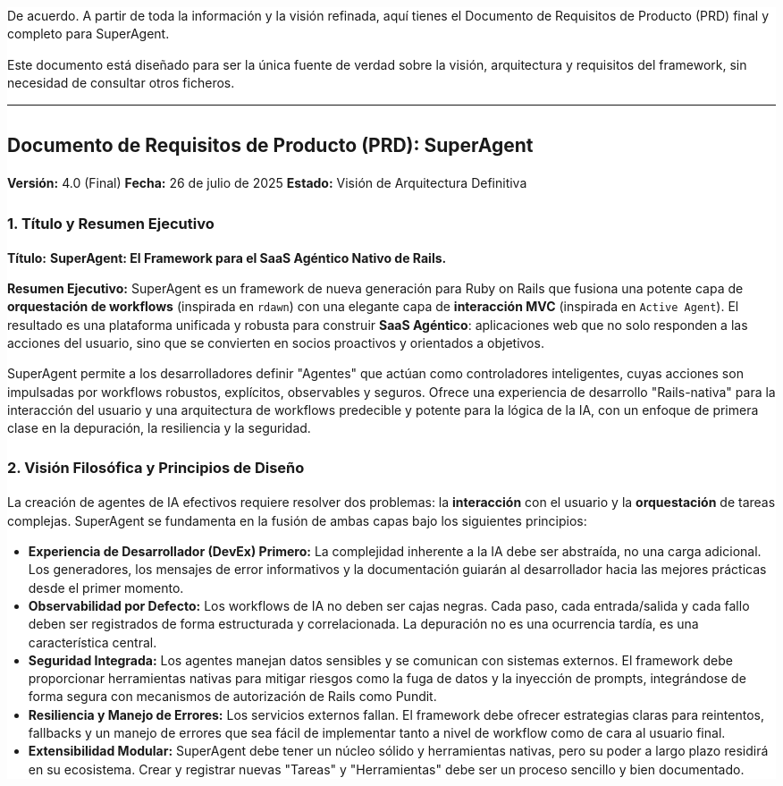 De acuerdo. A partir de toda la información y la visión refinada, aquí tienes el Documento de Requisitos de Producto (PRD) final y completo para SuperAgent.

Este documento está diseñado para ser la única fuente de verdad sobre la visión, arquitectura y requisitos del framework, sin necesidad de consultar otros ficheros.

---

## **Documento de Requisitos de Producto (PRD): SuperAgent**

**Versión:** 4.0 (Final)
**Fecha:** 26 de julio de 2025
**Estado:** Visión de Arquitectura Definitiva

### **1. Título y Resumen Ejecutivo**

**Título:** **SuperAgent: El Framework para el SaaS Agéntico Nativo de Rails.**

**Resumen Ejecutivo:** SuperAgent es un framework de nueva generación para Ruby on Rails que fusiona una potente capa de **orquestación de workflows** (inspirada en `rdawn`) con una elegante capa de **interacción MVC** (inspirada en `Active Agent`). El resultado es una plataforma unificada y robusta para construir **SaaS Agéntico**: aplicaciones web que no solo responden a las acciones del usuario, sino que se convierten en socios proactivos y orientados a objetivos.

SuperAgent permite a los desarrolladores definir "Agentes" que actúan como controladores inteligentes, cuyas acciones son impulsadas por workflows robustos, explícitos, observables y seguros. Ofrece una experiencia de desarrollo "Rails-nativa" para la interacción del usuario y una arquitectura de workflows predecible y potente para la lógica de la IA, con un enfoque de primera clase en la depuración, la resiliencia y la seguridad.

### **2. Visión Filosófica y Principios de Diseño**

La creación de agentes de IA efectivos requiere resolver dos problemas: la **interacción** con el usuario y la **orquestación** de tareas complejas. SuperAgent se fundamenta en la fusión de ambas capas bajo los siguientes principios:

*   **Experiencia de Desarrollador (DevEx) Primero:** La complejidad inherente a la IA debe ser abstraída, no una carga adicional. Los generadores, los mensajes de error informativos y la documentación guiarán al desarrollador hacia las mejores prácticas desde el primer momento.
*   **Observabilidad por Defecto:** Los workflows de IA no deben ser cajas negras. Cada paso, cada entrada/salida y cada fallo deben ser registrados de forma estructurada y correlacionada. La depuración no es una ocurrencia tardía, es una característica central.
*   **Seguridad Integrada:** Los agentes manejan datos sensibles y se comunican con sistemas externos. El framework debe proporcionar herramientas nativas para mitigar riesgos como la fuga de datos y la inyección de prompts, integrándose de forma segura con mecanismos de autorización de Rails como Pundit.
*   **Resiliencia y Manejo de Errores:** Los servicios externos fallan. El framework debe ofrecer estrategias claras para reintentos, fallbacks y un manejo de errores que sea fácil de implementar tanto a nivel de workflow como de cara al usuario final.
*   **Extensibilidad Modular:** SuperAgent debe tener un núcleo sólido y herramientas nativas, pero su poder a largo plazo residirá en su ecosistema. Crear y registrar nuevas "Tareas" y "Herramientas" debe ser un proceso sencillo y bien documentado.
